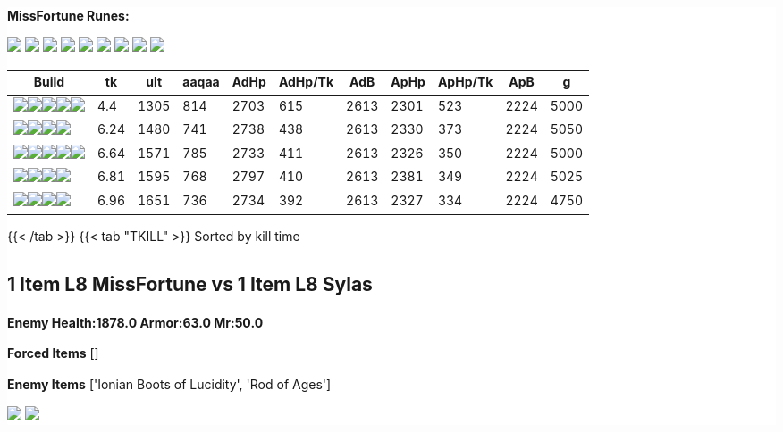

**MissFortune Runes:**


![](/Styles/Precision/PressTheAttack/PressTheAttack.png)
![](/Styles/Precision/Overheal.png)
![](/Styles/Precision/LegendAlacrity/LegendAlacrity.png)
![](/Styles/Precision/CutDown/CutDown.png)
![](/Styles/Sorcery/AbsoluteFocus/AbsoluteFocus.png)
![](/Styles/Sorcery/GatheringStorm/GatheringStorm.png)
![](/StatMods/StatModsAdaptiveForceIcon.png)
![](/StatMods/StatModsAdaptiveForceIcon.png)
![](/StatMods/StatModsArmorIcon.png)





 Build |tk|ult|aaqaa|AdHp|AdHp/Tk|AdB|ApHp|ApHp/Tk|ApB|g
-|-|-|-|-|-|-|-|-|-|-
![](/item/6672.png)![](/item/1001.png)![](/item/1053.png)![](/item/1055.png)![](/item/1036.png)|4.4|1305|814|2703|615|2613|2301|523|2224|5000
![](/item/6675.png)![](/item/1001.png)![](/item/1053.png)![](/item/1055.png)|6.24|1480|741|2738|438|2613|2330|373|2224|5050
![](/item/6676.png)![](/item/1001.png)![](/item/1053.png)![](/item/1055.png)![](/item/1036.png)|6.64|1571|785|2733|411|2613|2326|350|2224|5000
![](/item/3074.png)![](/item/1001.png)![](/item/1055.png)![](/item/1037.png)|6.81|1595|768|2797|410|2613|2381|349|2224|5025
![](/item/6691.png)![](/item/1001.png)![](/item/1053.png)![](/item/1055.png)|6.96|1651|736|2734|392|2613|2327|334|2224|4750
{{< /tab >}}
{{< tab "TKILL" >}}
Sorted by kill time
## 1 Item L8 MissFortune vs 1 Item L8 Sylas

**Enemy Health:1878.0 Armor:63.0 Mr:50.0**


**Forced Items** []








**Enemy Items** ['Ionian Boots of Lucidity', 'Rod of Ages']





![](/item/3158.png)
![](/item/6657.png)
